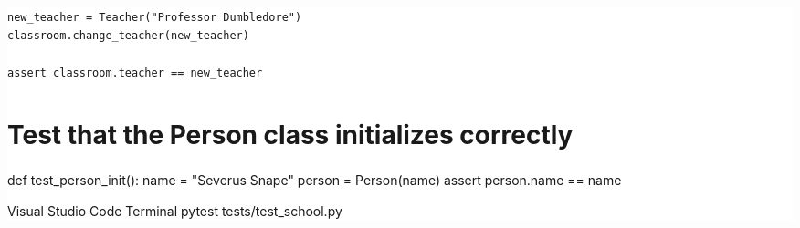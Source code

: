     new_teacher = Teacher("Professor Dumbledore")
    classroom.change_teacher(new_teacher)

    assert classroom.teacher == new_teacher

# Test that the Person class initializes correctly
def test_person_init():
    name = "Severus Snape"
    person = Person(name)
    assert person.name == name

Visual Studio Code
Terminal
pytest tests/test_school.py




